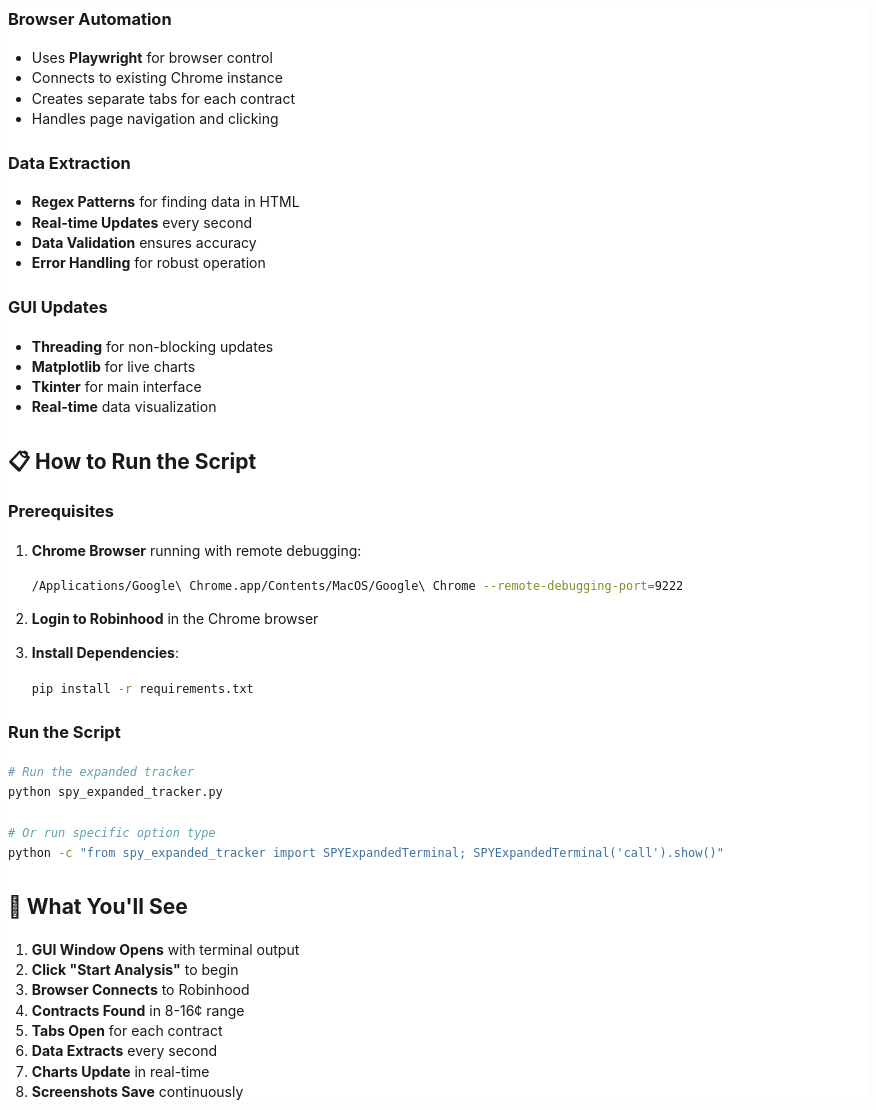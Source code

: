 ### **Browser Automation**
- Uses **Playwright** for browser control
- Connects to existing Chrome instance
- Creates separate tabs for each contract
- Handles page navigation and clicking

### **Data Extraction**
- **Regex Patterns** for finding data in HTML
- **Real-time Updates** every second
- **Data Validation** ensures accuracy
- **Error Handling** for robust operation

### **GUI Updates**
- **Threading** for non-blocking updates
- **Matplotlib** for live charts
- **Tkinter** for main interface
- **Real-time** data visualization

## 📋 **How to Run the Script**

### **Prerequisites**
1. **Chrome Browser** running with remote debugging:
   ```bash
   /Applications/Google\ Chrome.app/Contents/MacOS/Google\ Chrome --remote-debugging-port=9222
   ```

2. **Login to Robinhood** in the Chrome browser

3. **Install Dependencies**:
   ```bash
   pip install -r requirements.txt
   ```

### **Run the Script**
```bash
# Run the expanded tracker
python spy_expanded_tracker.py

# Or run specific option type
python -c "from spy_expanded_tracker import SPYExpandedTerminal; SPYExpandedTerminal('call').show()"
```

## 🎉 **What You'll See**

1. **GUI Window Opens** with terminal output
2. **Click "Start Analysis"** to begin
3. **Browser Connects** to Robinhood
4. **Contracts Found** in 8-16¢ range
5. **Tabs Open** for each contract
6. **Data Extracts** every second
7. **Charts Update** in real-time
8. **Screenshots Save** continuously
